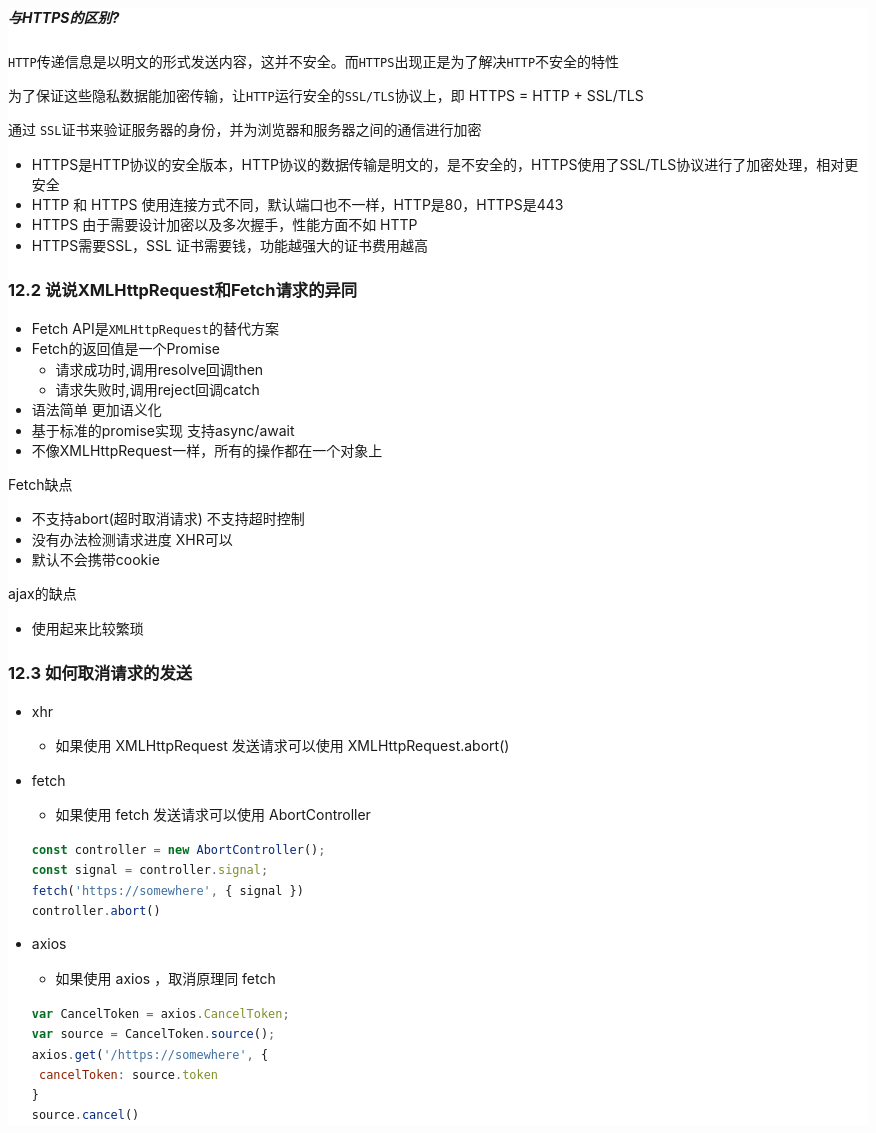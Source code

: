 ##### 与HTTPS的区别?

`HTTP`传递信息是以明文的形式发送内容，这并不安全。而`HTTPS`出现正是为了解决`HTTP`不安全的特性

为了保证这些隐私数据能加密传输，让`HTTP`运行安全的`SSL/TLS`协议上，即 HTTPS = HTTP + SSL/TLS

通过 `SSL`证书来验证服务器的身份，并为浏览器和服务器之间的通信进行加密

* HTTPS是HTTP协议的安全版本，HTTP协议的数据传输是明文的，是不安全的，HTTPS使用了SSL/TLS协议进行了加密处理，相对更安全
* HTTP 和 HTTPS 使用连接方式不同，默认端口也不一样，HTTP是80，HTTPS是443
* HTTPS 由于需要设计加密以及多次握手，性能方面不如 HTTP
* HTTPS需要SSL，SSL 证书需要钱，功能越强大的证书费用越高



### 12.2 说说XMLHttpRequest和Fetch请求的异同

* Fetch API是`XMLHttpRequest`的替代方案
* Fetch的返回值是一个Promise
  - 请求成功时,调用resolve回调then
  - 请求失败时,调用reject回调catch
* 语法简单 更加语义化 
* 基于标准的promise实现 支持async/await
* 不像XMLHttpRequest一样，所有的操作都在一个对象上

Fetch缺点

* 不⽀持abort(超时取消请求) 不⽀持超时控制 
* 没有办法检测请求进度 XHR可以 
* 默认不会携带cookie

ajax的缺点

* 使⽤起来⽐较繁琐



### 12.3 如何取消请求的发送

* xhr

  * 如果使⽤ XMLHttpRequest 发送请求可以使⽤ XMLHttpRequest.abort() 

* fetch

  * 如果使⽤ fetch 发送请求可以使⽤ AbortController

  ```js
  const controller = new AbortController();
  const signal = controller.signal;
  fetch('https://somewhere', { signal })
  controller.abort()
  ```

* axios 

  * 如果使⽤ axios ，取消原理同 fetch

  ```js
  var CancelToken = axios.CancelToken;
  var source = CancelToken.source();
  axios.get('/https://somewhere', {
   cancelToken: source.token
  }
  source.cancel()
  ```
